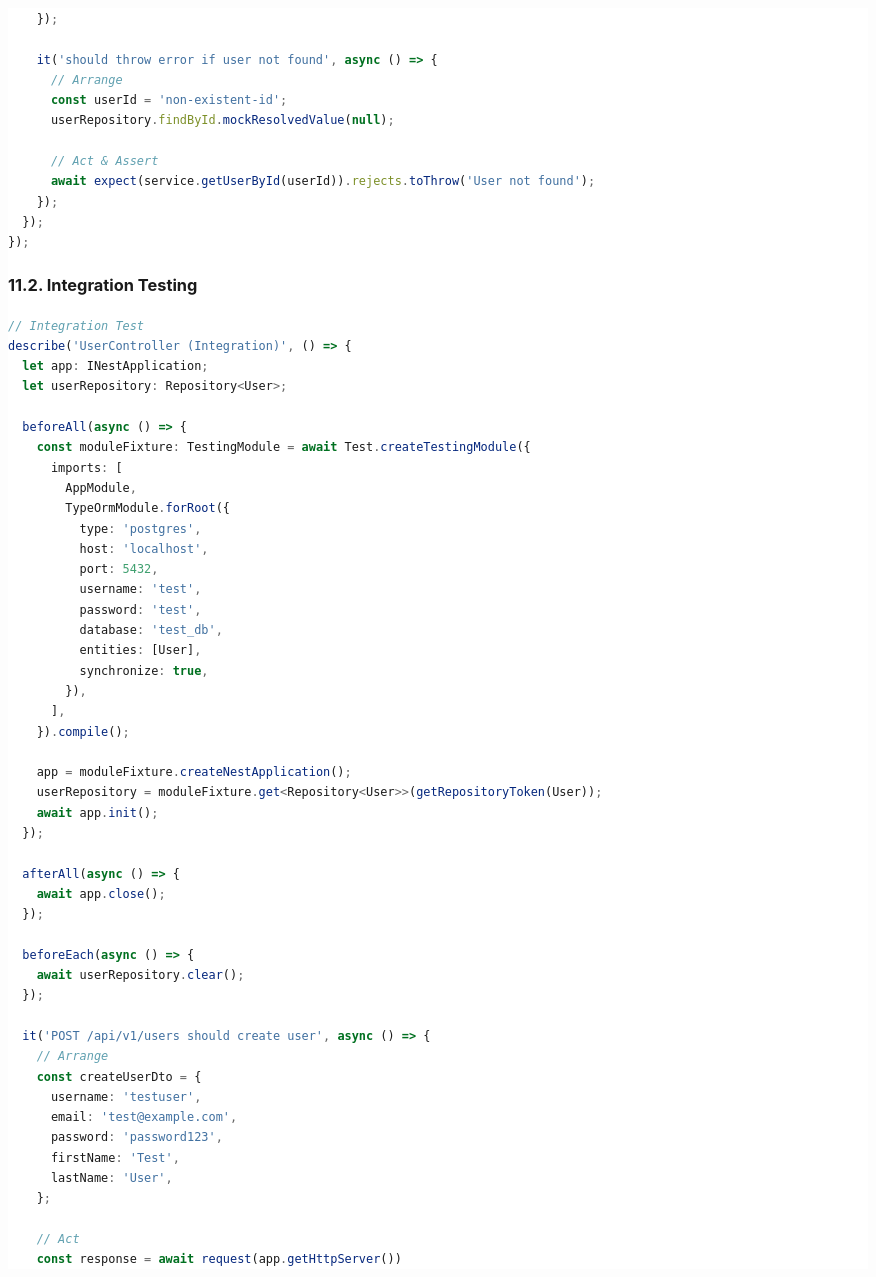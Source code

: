 ```typescript
    });

    it('should throw error if user not found', async () => {
      // Arrange
      const userId = 'non-existent-id';
      userRepository.findById.mockResolvedValue(null);

      // Act & Assert
      await expect(service.getUserById(userId)).rejects.toThrow('User not found');
    });
  });
});
```

### 11.2. Integration Testing
```typescript
// Integration Test
describe('UserController (Integration)', () => {
  let app: INestApplication;
  let userRepository: Repository<User>;

  beforeAll(async () => {
    const moduleFixture: TestingModule = await Test.createTestingModule({
      imports: [
        AppModule,
        TypeOrmModule.forRoot({
          type: 'postgres',
          host: 'localhost',
          port: 5432,
          username: 'test',
          password: 'test',
          database: 'test_db',
          entities: [User],
          synchronize: true,
        }),
      ],
    }).compile();

    app = moduleFixture.createNestApplication();
    userRepository = moduleFixture.get<Repository<User>>(getRepositoryToken(User));
    await app.init();
  });

  afterAll(async () => {
    await app.close();
  });

  beforeEach(async () => {
    await userRepository.clear();
  });

  it('POST /api/v1/users should create user', async () => {
    // Arrange
    const createUserDto = {
      username: 'testuser',
      email: 'test@example.com',
      password: 'password123',
      firstName: 'Test',
      lastName: 'User',
    };

    // Act
    const response = await request(app.getHttpServer())
```